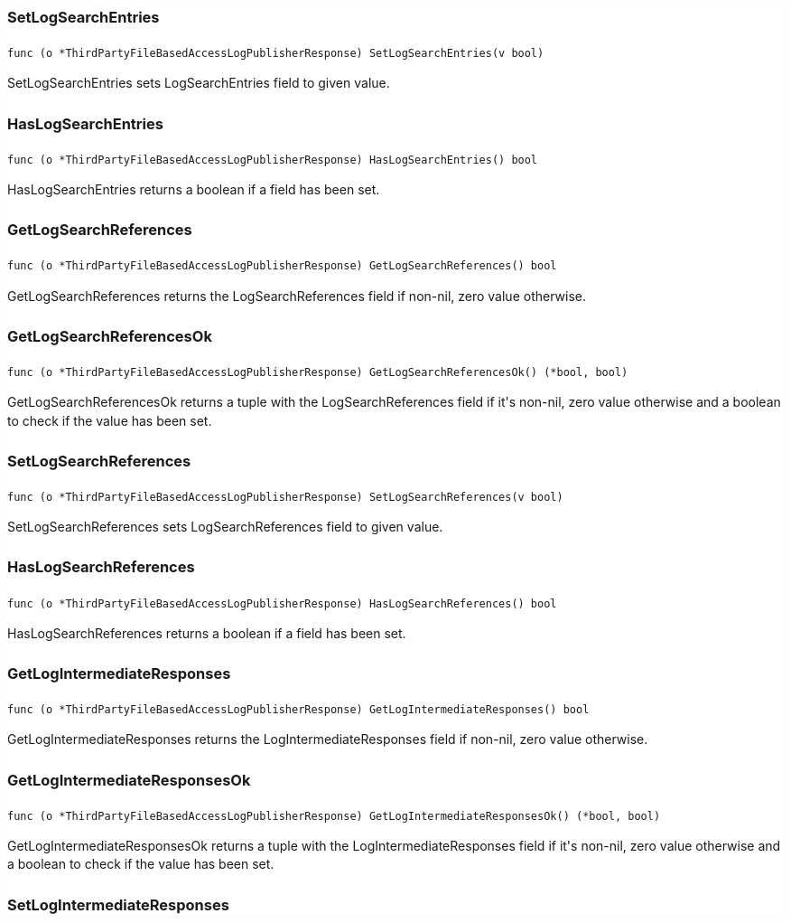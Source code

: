 ### SetLogSearchEntries

`func (o *ThirdPartyFileBasedAccessLogPublisherResponse) SetLogSearchEntries(v bool)`

SetLogSearchEntries sets LogSearchEntries field to given value.

### HasLogSearchEntries

`func (o *ThirdPartyFileBasedAccessLogPublisherResponse) HasLogSearchEntries() bool`

HasLogSearchEntries returns a boolean if a field has been set.

### GetLogSearchReferences

`func (o *ThirdPartyFileBasedAccessLogPublisherResponse) GetLogSearchReferences() bool`

GetLogSearchReferences returns the LogSearchReferences field if non-nil, zero value otherwise.

### GetLogSearchReferencesOk

`func (o *ThirdPartyFileBasedAccessLogPublisherResponse) GetLogSearchReferencesOk() (*bool, bool)`

GetLogSearchReferencesOk returns a tuple with the LogSearchReferences field if it's non-nil, zero value otherwise
and a boolean to check if the value has been set.

### SetLogSearchReferences

`func (o *ThirdPartyFileBasedAccessLogPublisherResponse) SetLogSearchReferences(v bool)`

SetLogSearchReferences sets LogSearchReferences field to given value.

### HasLogSearchReferences

`func (o *ThirdPartyFileBasedAccessLogPublisherResponse) HasLogSearchReferences() bool`

HasLogSearchReferences returns a boolean if a field has been set.

### GetLogIntermediateResponses

`func (o *ThirdPartyFileBasedAccessLogPublisherResponse) GetLogIntermediateResponses() bool`

GetLogIntermediateResponses returns the LogIntermediateResponses field if non-nil, zero value otherwise.

### GetLogIntermediateResponsesOk

`func (o *ThirdPartyFileBasedAccessLogPublisherResponse) GetLogIntermediateResponsesOk() (*bool, bool)`

GetLogIntermediateResponsesOk returns a tuple with the LogIntermediateResponses field if it's non-nil, zero value otherwise
and a boolean to check if the value has been set.

### SetLogIntermediateResponses
